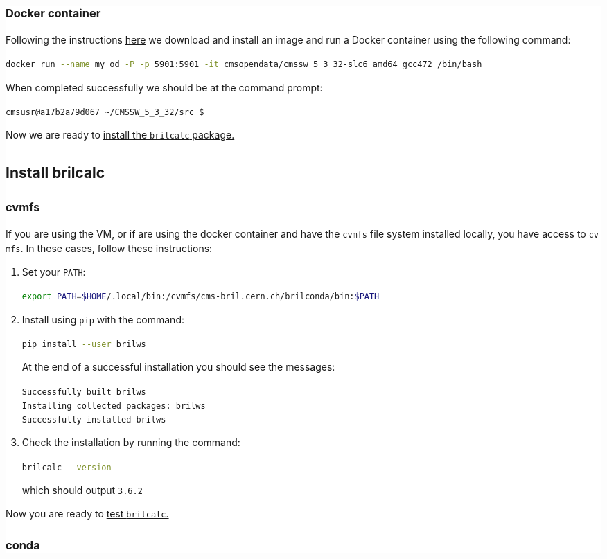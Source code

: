 ### Docker container

Following the instructions [here](http://opendata.cern.ch/docs/cms-guide-docker) we download and install an image
and run a Docker container using the following command:

```sh
docker run --name my_od -P -p 5901:5901 -it cmsopendata/cmssw_5_3_32-slc6_amd64_gcc472 /bin/bash
```

When completed successfully we should be at the command prompt:

```console
cmsusr@a17b2a79d067 ~/CMSSW_5_3_32/src $
```

Now we are ready to [install the `brilcalc` package.](#install-brilcalc)

## Install brilcalc

### cvmfs
If you are using the VM, or if are using the docker container and have the `cvmfs` file system installed locally, you have access to `cvmfs`.
In these cases, follow these instructions:

1.    Set your `PATH`:

      ```sh
      export PATH=$HOME/.local/bin:/cvmfs/cms-bril.cern.ch/brilconda/bin:$PATH
      ```

2.    Install using `pip` with the command:

      ```sh
      pip install --user brilws
      ```

      At the end of a successful installation you should see the messages:

      ```console
      Successfully built brilws
      Installing collected packages: brilws
      Successfully installed brilws
      ```

3.    Check the installation by running the command:

      ```sh
      brilcalc --version
      ```

      which should output `3.6.2`

Now you are ready to [test `brilcalc`.](#test-brilcalc)

### conda
